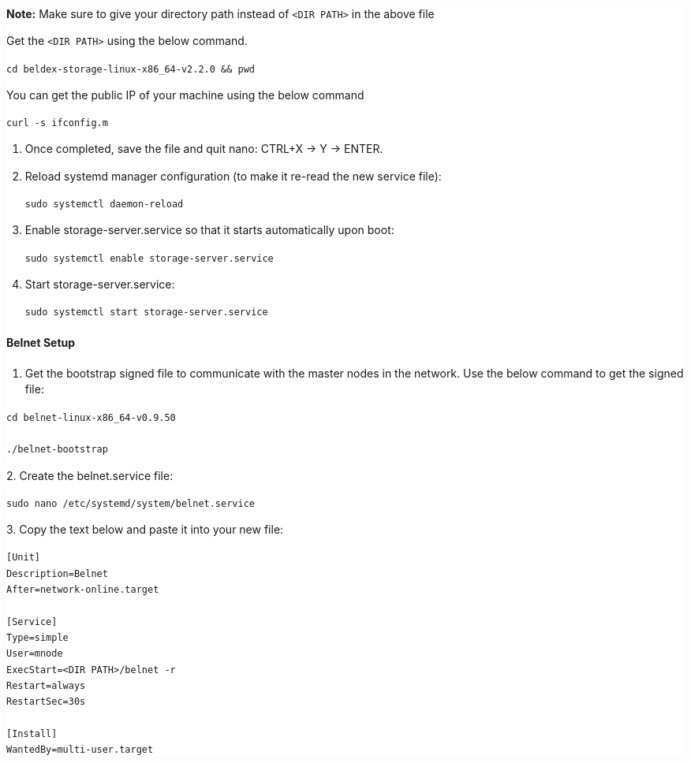 
**Note:** Make sure to give your directory path instead of `<DIR PATH>` in the above file

Get the `<DIR PATH>` using the below command.

```
cd beldex-storage-linux-x86_64-v2.2.0 && pwd
```

You can get the public IP of your machine using the below command

```
curl -s ifconfig.m
```

1. Once completed, save the file and quit nano: CTRL+X -> Y -> ENTER.
2.  Reload systemd manager configuration (to make it re-read the new service file):

    ```
    sudo systemctl daemon-reload
    ```
3.  Enable storage-server.service so that it starts automatically upon boot:

    ```
    sudo systemctl enable storage-server.service
    ```
4.  Start storage-server.service:

    ```
    sudo systemctl start storage-server.service
    ```

#### Belnet Setup

1. Get the bootstrap signed file to communicate with the master nodes in the network. Use the below command to get the signed file:

```
cd belnet-linux-x86_64-v0.9.50

./belnet-bootstrap
```

2\. Create the belnet.service file:

```
sudo nano /etc/systemd/system/belnet.service
```

3\. Copy the text below and paste it into your new file:

```
[Unit]
Description=Belnet
After=network-online.target

[Service]
Type=simple
User=mnode
ExecStart=<DIR PATH>/belnet -r
Restart=always
RestartSec=30s

[Install]
WantedBy=multi-user.target
```
